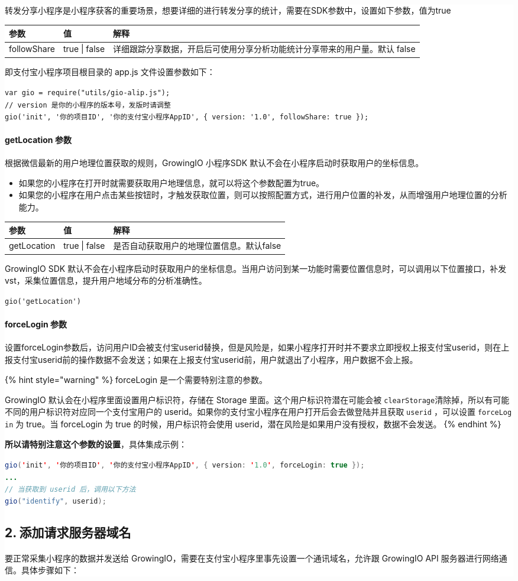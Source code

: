 转发分享小程序是小程序获客的重要场景，想要详细的进行转发分享的统计，需要在SDK参数中，设置如下参数，值为true

| 参数 | 值 | 解释 |
| :--- | :--- | :--- |
| followShare | true \| false | 详细跟踪分享数据，开启后可使用分享分析功能统计分享带来的用户量。默认 false |

即支付宝小程序项目根目录的 app.js 文件设置参数如下：

```text
var gio = require("utils/gio-alip.js");
// version 是你的小程序的版本号，发版时请调整
gio('init', '你的项目ID', '你的支付宝小程序AppID', { version: '1.0', followShare: true });
```

#### getLocation 参数

根据微信最新的用户地理位置获取的规则，GrowingIO 小程序SDK 默认不会在小程序启动时获取用户的坐标信息。

* 如果您的小程序在打开时就需要获取用户地理信息，就可以将这个参数配置为true。
* 如果您的小程序在用户点击某些按钮时，才触发获取位置，则可以按照配置方式，进行用户位置的补发，从而增强用户地理位置的分析能力。

| 参数 | 值 | 解释 |
| :--- | :--- | :--- |
| getLocation | true \| false | 是否自动获取用户的地理位置信息。默认false |

GrowingIO SDK 默认不会在小程序启动时获取用户的坐标信息。当用户访问到某一功能时需要位置信息时，可以调用以下位置接口，补发vst，采集位置信息，提升用户地域分布的分析准确性。

```text
gio('getLocation')
```

#### forceLogin 参数

设置forceLogin参数后，访问用户ID会被支付宝userid替换，但是风险是，如果小程序打开时并不要求立即授权上报支付宝userid，则在上报支付宝userid前的操作数据不会发送；如果在上报支付宝userid前，用户就退出了小程序，用户数据不会上报。

{% hint style="warning" %}
forceLogin 是一个需要特别注意的参数。

GrowingIO 默认会在小程序里面设置用户标识符，存储在 Storage 里面。这个用户标识符潜在可能会被 `clearStorage`清除掉，所以有可能不同的用户标识符对应同一个支付宝用户的 userid。如果你的支付宝小程序在用户打开后会去做登陆并且获取 `userid` ，可以设置 `forceLogin` 为 true。当 forceLogin 为 true 的时候，用户标识符会使用 userid，潜在风险是如果用户没有授权，数据不会发送。
{% endhint %}

**所以请特别注意这个参数的设置**，具体集成示例：

```java
gio('init', '你的项目ID', '你的支付宝小程序AppID', { version: '1.0', forceLogin: true });
...
// 当获取到 userid 后，调用以下方法
gio("identify", userid);
```

## 2. 添加请求服务器域名

要正常采集小程序的数据并发送给 GrowingIO，需要在支付宝小程序里事先设置一个通讯域名，允许跟 GrowingIO API 服务器进行网络通信。具体步骤如下：
